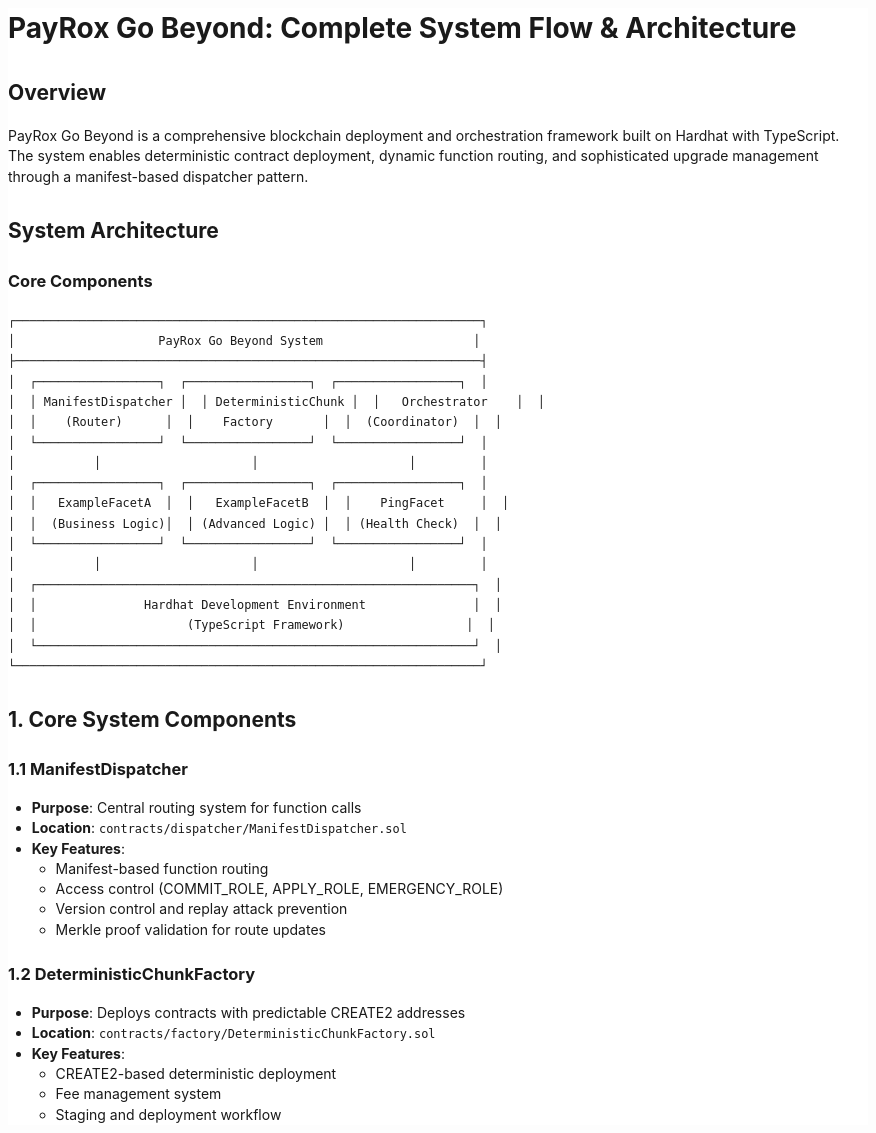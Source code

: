 # PayRox Go Beyond: Complete System Flow & Architecture

## Overview

PayRox Go Beyond is a comprehensive blockchain deployment and orchestration framework built on
Hardhat with TypeScript. The system enables deterministic contract deployment, dynamic function
routing, and sophisticated upgrade management through a manifest-based dispatcher pattern.

## System Architecture

### Core Components

```
┌─────────────────────────────────────────────────────────────────┐
│                    PayRox Go Beyond System                     │
├─────────────────────────────────────────────────────────────────┤
│  ┌─────────────────┐  ┌─────────────────┐  ┌─────────────────┐  │
│  │ ManifestDispatcher │  │ DeterministicChunk │  │   Orchestrator    │  │
│  │    (Router)      │  │    Factory       │  │  (Coordinator)  │  │
│  └─────────────────┘  └─────────────────┘  └─────────────────┘  │
│           │                     │                     │         │
│  ┌─────────────────┐  ┌─────────────────┐  ┌─────────────────┐  │
│  │   ExampleFacetA  │  │   ExampleFacetB  │  │    PingFacet     │  │
│  │  (Business Logic)│  │ (Advanced Logic) │  │ (Health Check)  │  │
│  └─────────────────┘  └─────────────────┘  └─────────────────┘  │
│           │                     │                     │         │
│  ┌─────────────────────────────────────────────────────────────┐  │
│  │               Hardhat Development Environment               │  │
│  │                     (TypeScript Framework)                 │  │
│  └─────────────────────────────────────────────────────────────┘  │
└─────────────────────────────────────────────────────────────────┘
```

## 1. Core System Components

### 1.1 ManifestDispatcher

- **Purpose**: Central routing system for function calls
- **Location**: `contracts/dispatcher/ManifestDispatcher.sol`
- **Key Features**:
  - Manifest-based function routing
  - Access control (COMMIT_ROLE, APPLY_ROLE, EMERGENCY_ROLE)
  - Version control and replay attack prevention
  - Merkle proof validation for route updates

### 1.2 DeterministicChunkFactory

- **Purpose**: Deploys contracts with predictable CREATE2 addresses
- **Location**: `contracts/factory/DeterministicChunkFactory.sol`
- **Key Features**:
  - CREATE2-based deterministic deployment
  - Fee management system
  - Staging and deployment workflow
